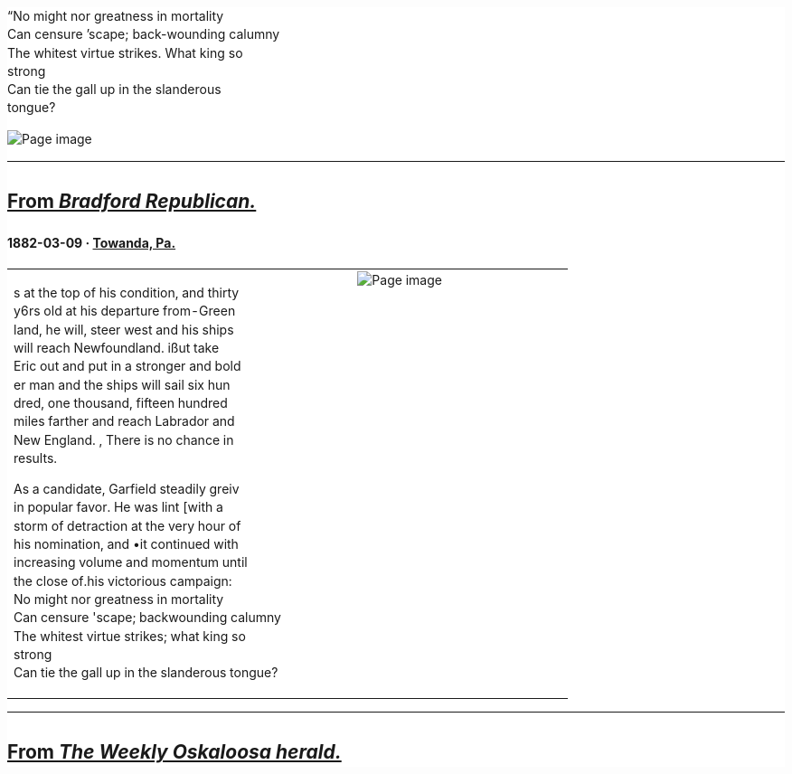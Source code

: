 “No might nor greatness in mortality  
Can censure ’scape; back-wounding calumny  
The whitest virtue strikes. What king so  
strong  
Can tie the gall up in the slanderous  
tongue?
</td><td style="width: 50%; max-height: 75%; margin: auto; display: block;">
<img alt="Page image" src="https://tile.loc.gov/image-services/iiif/service:ndnp:wvu:batch_wvu_lyle_ver01:data:sn86092472:00514157790:1882030801:0434/pct:7.2943610967408175,73.82402707275804,17.28530781169167,3.032994923857868/!600,600/0/default.jpg"/>
</td>
</tr></table>

---

## [From _Bradford Republican._](https://panewsarchive.psu.edu/lccn/sn86053751/1882-03-09/ed-1/seq-2/)

#### 1882-03-09 &middot; [Towanda, Pa.](http://dbpedia.org/resource/Towanda%2C_Pennsylvania)

<table style="width: 100%;"><tr><td style="width: 50%">

s at the top of his condition, and thirty   
y6rs old at his departure from-Green­  
land, he will, steer west and his ships   
will reach Newfoundland. ißut take   
Eric out and put in a stronger and bold­  
er man and the ships will sail six hun­  
dred, one thousand, fifteen hundred   
miles farther and reach Labrador and   
New England. , There is no chance in   
results.   
  
As a candidate, Garfield steadily greiv   
in popular favor. He was lint [with a   
storm of detraction at the very hour of   
his nomination, and •it continued with   
increasing volume and momentum until   
the close of.his victorious campaign:   
No might nor greatness in mortality   
Can censure &#x27;scape; backwounding calumny   
The whitest virtue strikes; what king so   
strong   
Can tie the gall up in the slanderous tongue?
</td><td style="width: 50%; max-height: 75%; margin: auto; display: block;">
<img alt="Page image" src="https://panewsarchive.psu.edu/iiif/batch_pst_trumpdj_ver01%2Fdata%2Fsn86053751%2F000001819%2F1882030901%2F0038.jp2/pct:5.310218978102189,20.0046821959499,9.671532846715328,10.274493737562917/!600,600/0/default.jpg"/>
</td>
</tr></table>

---

## [From _The Weekly Oskaloosa herald._](https://www.loc.gov/resource/sn84027329/1882-03-09/ed-1/?sp=1)
